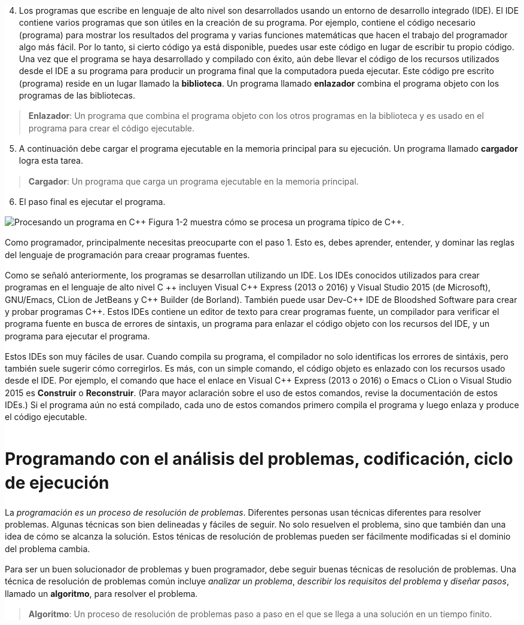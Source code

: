 4. Los programas que escribe en lenguaje de alto nivel son desarrollados usando un entorno de desarrollo integrado (IDE). El IDE contiene varios programas que son útiles en la creación de su programa. Por ejemplo, contiene el código necesario (programa) para mostrar los resultados del programa y varias funciones matemáticas que hacen el trabajo del programador algo más fácil. Por lo tanto, si cierto código ya está disponible, puedes usar este código en lugar de escribir tu propio código. Una vez que el programa se haya desarrollado y compilado con éxito, aún debe llevar el código de los recursos utilizados desde el IDE a su programa para producir un programa final que la computadora pueda ejecutar. Este código pre escrito (programa) reside en un lugar llamado la **biblioteca**. Un programa llamado **enlazador** combina el programa objeto con los programas de las bibliotecas.
> **Enlazador**: Un programa que combina el programa objeto con los otros programas en la biblioteca y es usado en el programa para crear el código ejecutable.
5. A continuación debe cargar el programa ejecutable en la memoria principal para su ejecución. Un programa llamado **cargador** logra esta tarea.
> **Cargador**: Un programa que carga un programa ejecutable en la memoria principal.
6. El paso final es ejecutar el programa.

![Procesando un programa en C++](/Cpp-Programming/assets/img/figure1_2.png)
Figura 1-2 muestra cómo se procesa un programa típico de C++.

Como programador, principalmente necesitas preocuparte con el paso 1. Esto es, debes aprender, entender, y dominar las reglas del lenguaje de programación para creaar programas fuentes.

Como se señaló anteriormente, los programas se desarrollan utilizando un IDE. Los IDEs conocidos utilizados para crear programas en el lenguaje de alto nivel C ++ incluyen Visual C++ Express (2013 o 2016) y Visual Studio 2015 (de Microsoft), GNU/Emacs, CLion de JetBeans y C++ Builder (de Borland). También puede usar Dev-C++ IDE de Bloodshed Software para crear y probar programas C++. Estos IDEs contiene un editor de texto para crear programas fuente, un compilador para verificar el programa fuente en busca de errores de sintaxis, un programa para enlazar el código objeto con los recursos del IDE, y un programa para ejecutar el programa.

Estos IDEs son muy fáciles de usar. Cuando compila su programa, el compilador no solo identificas los errores de sintáxis, pero también suele sugerir cómo corregirlos. Es más, con un simple comando, el código objeto es enlazado con los recursos usado desde el IDE. Por ejemplo, el comando que hace el enlace en Visual C++ Express (2013 o 2016) o Emacs o CLion o Visual Studio 2015 es **Construir** o **Reconstruir**. (Para mayor aclaración sobre el uso de estos comandos, revise la documentación de estos IDEs.) Si el programa aún no está compilado, cada uno de estos comandos primero compila el programa y luego enlaza y produce el código ejecutable.

# Programando con el análisis del problemas, codificación, ciclo de ejecución <a name="analysis"></a>

La *programación es un proceso de resolución de problemas*. Diferentes personas usan técnicas diferentes para resolver problemas. Algunas técnicas son bien delineadas y fáciles de seguir. No solo resuelven el problema, sino que también dan una idea de cómo se alcanza la solución. Estos ténicas de resolución de problemas pueden ser fácilmente modificadas si el dominio del problema cambia.

Para ser un buen solucionador de problemas y buen programador, debe seguir buenas técnicas de resolución de problemas. Una técnica de resolución de problemas común incluye *analizar un problema*, *describir los requisitos del problema* y *diseñar pasos*, llamado un **algoritmo**, para resolver el problema.

> **Algoritmo**: Un proceso de resolución de problemas paso a paso en el que se llega a una solución en un tiempo finito.

